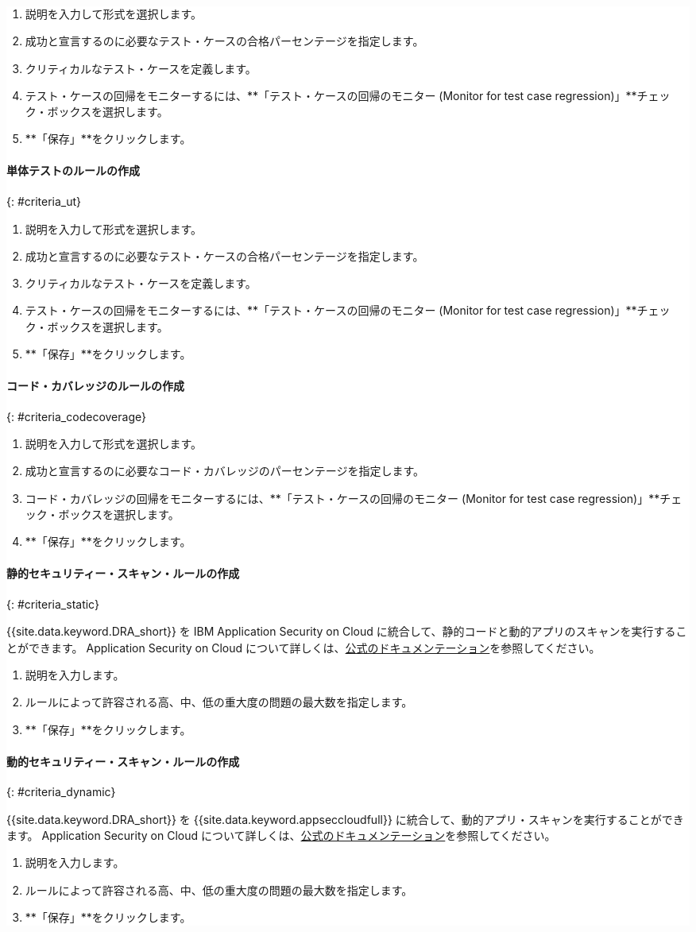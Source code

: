 1. 説明を入力して形式を選択します。

2. 成功と宣言するのに必要なテスト・ケースの合格パーセンテージを指定します。

3. クリティカルなテスト・ケースを定義します。

4. テスト・ケースの回帰をモニターするには、**「テスト・ケースの回帰のモニター (Monitor for test case regression)」**チェック・ボックスを選択します。

5. **「保存」**をクリックします。


#### 単体テストのルールの作成
{: #criteria_ut}

1. 説明を入力して形式を選択します。

2. 成功と宣言するのに必要なテスト・ケースの合格パーセンテージを指定します。

3. クリティカルなテスト・ケースを定義します。

4. テスト・ケースの回帰をモニターするには、**「テスト・ケースの回帰のモニター (Monitor for test case regression)」**チェック・ボックスを選択します。

5. **「保存」**をクリックします。


#### コード・カバレッジのルールの作成
{: #criteria_codecoverage}

1. 説明を入力して形式を選択します。

2. 成功と宣言するのに必要なコード・カバレッジのパーセンテージを指定します。

3. コード・カバレッジの回帰をモニターするには、**「テスト・ケースの回帰のモニター (Monitor for test case regression)」**チェック・ボックスを選択します。

4. **「保存」**をクリックします。

#### 静的セキュリティー・スキャン・ルールの作成
{: #criteria_static}

{{site.data.keyword.DRA_short}} を IBM Application Security on Cloud に統合して、静的コードと動的アプリのスキャンを実行することができます。 Application Security on Cloud について詳しくは、[公式のドキュメンテーション](/docs/services/ApplicationSecurityonCloud/index.html)を参照してください。

1. 説明を入力します。

2. ルールによって許容される高、中、低の重大度の問題の最大数を指定します。 

3. **「保存」**をクリックします。

#### 動的セキュリティー・スキャン・ルールの作成
{: #criteria_dynamic}

{{site.data.keyword.DRA_short}} を {{site.data.keyword.appseccloudfull}} に統合して、動的アプリ・スキャンを実行することができます。 Application Security on Cloud について詳しくは、[公式のドキュメンテーション](/docs/services/ApplicationSecurityonCloud/index.html)を参照してください。

1. 説明を入力します。

2. ルールによって許容される高、中、低の重大度の問題の最大数を指定します。 

3. **「保存」**をクリックします。

